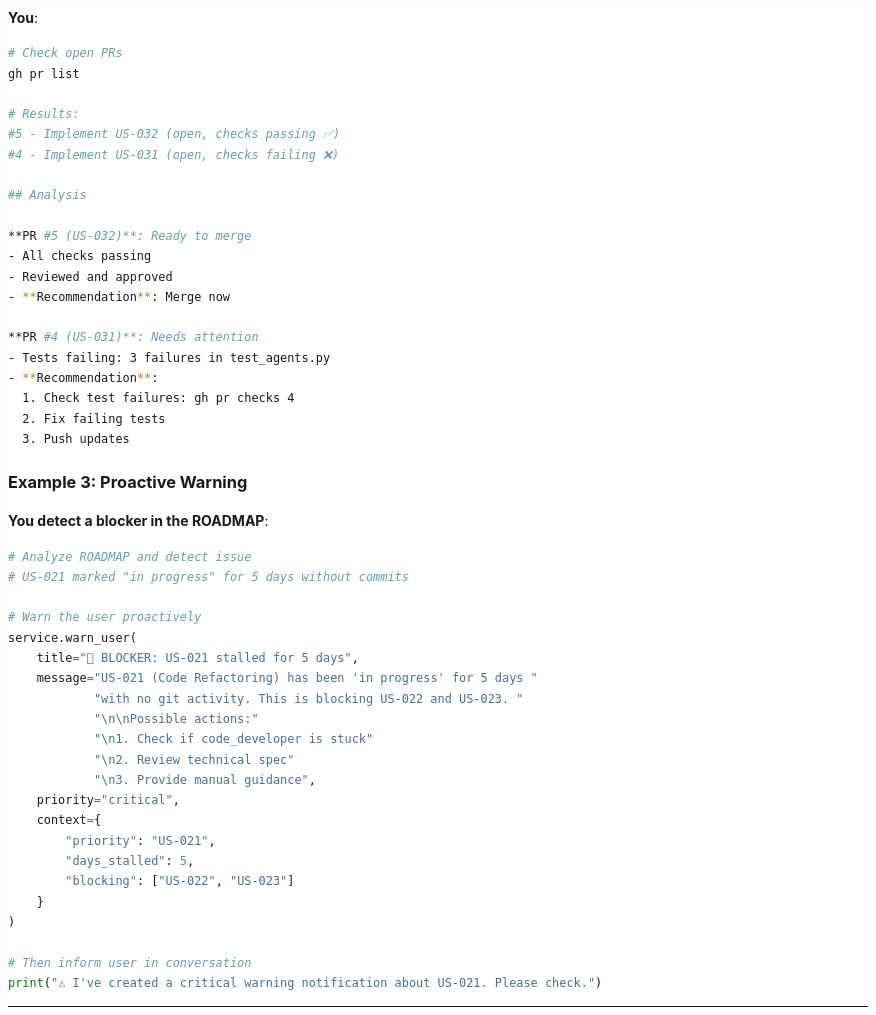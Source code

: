**You**:
```bash
# Check open PRs
gh pr list

# Results:
#5 - Implement US-032 (open, checks passing ✅)
#4 - Implement US-031 (open, checks failing ❌)

## Analysis

**PR #5 (US-032)**: Ready to merge
- All checks passing
- Reviewed and approved
- **Recommendation**: Merge now

**PR #4 (US-031)**: Needs attention
- Tests failing: 3 failures in test_agents.py
- **Recommendation**:
  1. Check test failures: gh pr checks 4
  2. Fix failing tests
  3. Push updates
```

### Example 3: Proactive Warning

**You detect a blocker in the ROADMAP**:

```python
# Analyze ROADMAP and detect issue
# US-021 marked "in progress" for 5 days without commits

# Warn the user proactively
service.warn_user(
    title="🚨 BLOCKER: US-021 stalled for 5 days",
    message="US-021 (Code Refactoring) has been 'in progress' for 5 days "
            "with no git activity. This is blocking US-022 and US-023. "
            "\n\nPossible actions:"
            "\n1. Check if code_developer is stuck"
            "\n2. Review technical spec"
            "\n3. Provide manual guidance",
    priority="critical",
    context={
        "priority": "US-021",
        "days_stalled": 5,
        "blocking": ["US-022", "US-023"]
    }
)

# Then inform user in conversation
print("⚠️ I've created a critical warning notification about US-021. Please check.")
```

---